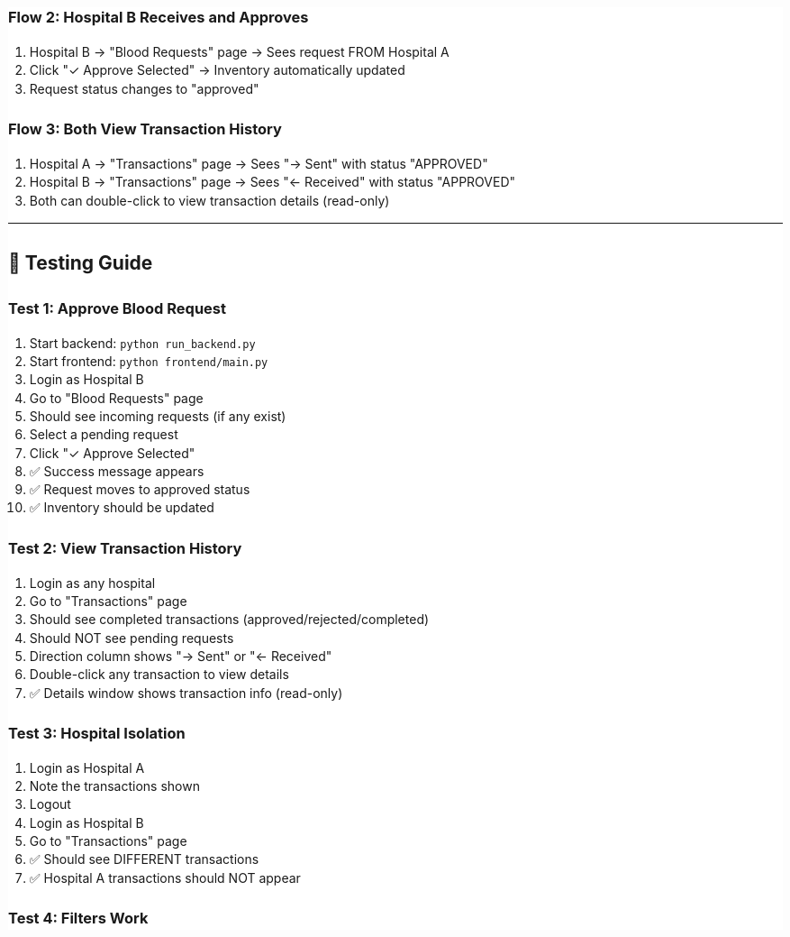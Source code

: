 ### **Flow 2: Hospital B Receives and Approves**

1. Hospital B → "Blood Requests" page → Sees request FROM Hospital A
2. Click "✓ Approve Selected" → Inventory automatically updated
3. Request status changes to "approved"

### **Flow 3: Both View Transaction History**

1. Hospital A → "Transactions" page → Sees "→ Sent" with status "APPROVED"
2. Hospital B → "Transactions" page → Sees "← Received" with status "APPROVED"
3. Both can double-click to view transaction details (read-only)

---

## 🧪 Testing Guide

### **Test 1: Approve Blood Request**

1. Start backend: `python run_backend.py`
2. Start frontend: `python frontend/main.py`
3. Login as Hospital B
4. Go to "Blood Requests" page
5. Should see incoming requests (if any exist)
6. Select a pending request
7. Click "✓ Approve Selected"
8. ✅ Success message appears
9. ✅ Request moves to approved status
10. ✅ Inventory should be updated

### **Test 2: View Transaction History**

1. Login as any hospital
2. Go to "Transactions" page
3. Should see completed transactions (approved/rejected/completed)
4. Should NOT see pending requests
5. Direction column shows "→ Sent" or "← Received"
6. Double-click any transaction to view details
7. ✅ Details window shows transaction info (read-only)

### **Test 3: Hospital Isolation**

1. Login as Hospital A
2. Note the transactions shown
3. Logout
4. Login as Hospital B
5. Go to "Transactions" page
6. ✅ Should see DIFFERENT transactions
7. ✅ Hospital A transactions should NOT appear

### **Test 4: Filters Work**
